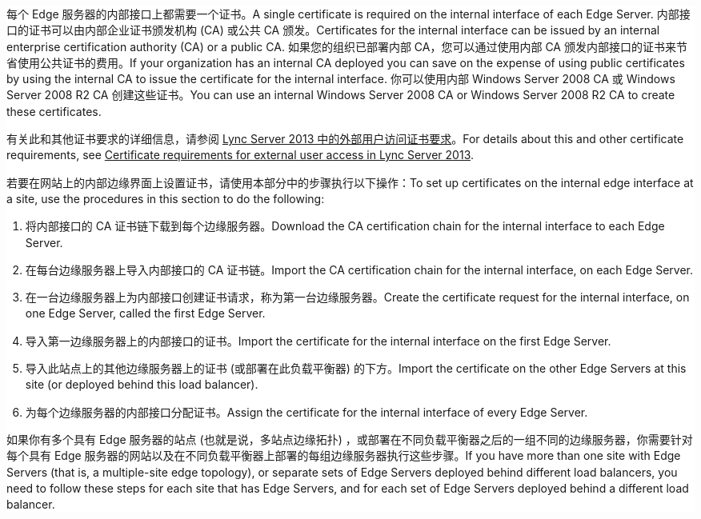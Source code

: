 

</div>

<span data-ttu-id="06fce-109">每个 Edge 服务器的内部接口上都需要一个证书。</span><span class="sxs-lookup"><span data-stu-id="06fce-109">A single certificate is required on the internal interface of each Edge Server.</span></span> <span data-ttu-id="06fce-110">内部接口的证书可以由内部企业证书颁发机构 (CA) 或公共 CA 颁发。</span><span class="sxs-lookup"><span data-stu-id="06fce-110">Certificates for the internal interface can be issued by an internal enterprise certification authority (CA) or a public CA.</span></span> <span data-ttu-id="06fce-111">如果您的组织已部署内部 CA，您可以通过使用内部 CA 颁发内部接口的证书来节省使用公共证书的费用。</span><span class="sxs-lookup"><span data-stu-id="06fce-111">If your organization has an internal CA deployed you can save on the expense of using public certificates by using the internal CA to issue the certificate for the internal interface.</span></span> <span data-ttu-id="06fce-112">你可以使用内部 Windows Server 2008 CA 或 Windows Server 2008 R2 CA 创建这些证书。</span><span class="sxs-lookup"><span data-stu-id="06fce-112">You can use an internal Windows Server 2008 CA or Windows Server 2008 R2 CA to create these certificates.</span></span>

<span data-ttu-id="06fce-113">有关此和其他证书要求的详细信息，请参阅 [Lync Server 2013 中的外部用户访问证书要求](lync-server-2013-certificate-requirements-for-external-user-access.md)。</span><span class="sxs-lookup"><span data-stu-id="06fce-113">For details about this and other certificate requirements, see [Certificate requirements for external user access in Lync Server 2013](lync-server-2013-certificate-requirements-for-external-user-access.md).</span></span>

<span data-ttu-id="06fce-114">若要在网站上的内部边缘界面上设置证书，请使用本部分中的步骤执行以下操作：</span><span class="sxs-lookup"><span data-stu-id="06fce-114">To set up certificates on the internal edge interface at a site, use the procedures in this section to do the following:</span></span>

1.  <span data-ttu-id="06fce-115">将内部接口的 CA 证书链下载到每个边缘服务器。</span><span class="sxs-lookup"><span data-stu-id="06fce-115">Download the CA certification chain for the internal interface to each Edge Server.</span></span>

2.  <span data-ttu-id="06fce-116">在每台边缘服务器上导入内部接口的 CA 证书链。</span><span class="sxs-lookup"><span data-stu-id="06fce-116">Import the CA certification chain for the internal interface, on each Edge Server.</span></span>

3.  <span data-ttu-id="06fce-117">在一台边缘服务器上为内部接口创建证书请求，称为第一台边缘服务器。</span><span class="sxs-lookup"><span data-stu-id="06fce-117">Create the certificate request for the internal interface, on one Edge Server, called the first Edge Server.</span></span>

4.  <span data-ttu-id="06fce-118">导入第一边缘服务器上的内部接口的证书。</span><span class="sxs-lookup"><span data-stu-id="06fce-118">Import the certificate for the internal interface on the first Edge Server.</span></span>

5.  <span data-ttu-id="06fce-119">导入此站点上的其他边缘服务器上的证书 (或部署在此负载平衡器) 的下方。</span><span class="sxs-lookup"><span data-stu-id="06fce-119">Import the certificate on the other Edge Servers at this site (or deployed behind this load balancer).</span></span>

6.  <span data-ttu-id="06fce-120">为每个边缘服务器的内部接口分配证书。</span><span class="sxs-lookup"><span data-stu-id="06fce-120">Assign the certificate for the internal interface of every Edge Server.</span></span>

<span data-ttu-id="06fce-121">如果你有多个具有 Edge 服务器的站点 (也就是说，多站点边缘拓扑) ，或部署在不同负载平衡器之后的一组不同的边缘服务器，你需要针对每个具有 Edge 服务器的网站以及在不同负载平衡器上部署的每组边缘服务器执行这些步骤。</span><span class="sxs-lookup"><span data-stu-id="06fce-121">If you have more than one site with Edge Servers (that is, a multiple-site edge topology), or separate sets of Edge Servers deployed behind different load balancers, you need to follow these steps for each site that has Edge Servers, and for each set of Edge Servers deployed behind a different load balancer.</span></span>

<div>
